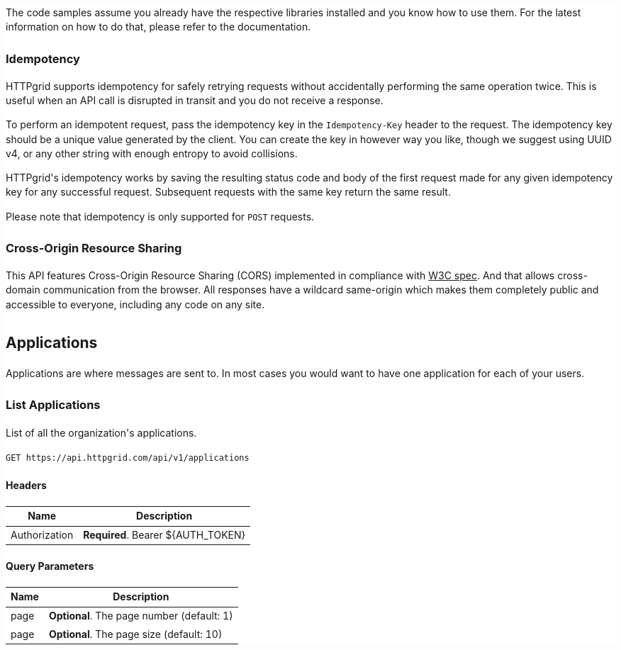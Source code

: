 The code samples assume you already have the respective libraries installed and you know how to use them. For the latest information on how to do that, please refer to the documentation.

### Idempotency

HTTPgrid supports idempotency for safely retrying requests without accidentally performing the same operation twice. This is useful when an API call is disrupted in transit and you do not receive a response.

To perform an idempotent request, pass the idempotency key in the `Idempotency-Key` header to the request. The idempotency key should be a unique value generated by the client. You can create the key in however way you like, though we suggest using UUID v4, or any other string with enough entropy to avoid collisions.

HTTPgrid's idempotency works by saving the resulting status code and body of the first request made for any given idempotency key for any successful request. Subsequent requests with the same key return the same result.

Please note that idempotency is only supported for `POST` requests.

### Cross-Origin Resource Sharing

This API features Cross-Origin Resource Sharing (CORS) implemented in compliance with [W3C spec](https://www.w3.org/TR/cors/). And that allows cross-domain communication from the browser. All responses have a wildcard same-origin which makes them completely public and accessible to everyone, including any code on any site.

## Applications

Applications are where messages are sent to. In most cases you would want to have one application for each of your users.

### List Applications

List of all the organization's applications.

```
GET https://api.httpgrid.com/api/v1/applications
```

#### Headers

| Name          | Description                        |
| ------------- | ---------------------------------- |
| Authorization | **Required**. Bearer ${AUTH_TOKEN} |

#### Query Parameters

| Name           | Description                               |
| -------------- | ----------------------------------------- |
| page           | **Optional**. The page number (default: 1)|
| page           | **Optional**. The page size (default: 10) |

